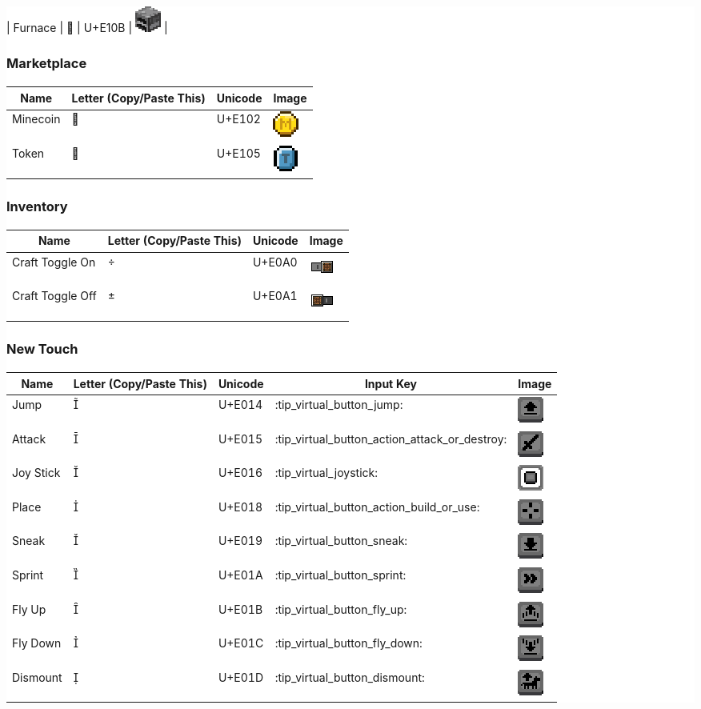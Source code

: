 | Furnace        |                         | U+E10B  | ![](/assets/images/concepts/emojis/items/furnace.png)        |


### Marketplace

| Name             | Letter (Copy/Paste This) | Unicode | Image                                                        |
| ---------------- | ------------------------ | ------- | ------------------------------------------------------------ |
| Minecoin         |                         | U+E102  | ![](/assets/images/concepts/emojis/marketplace/minecoin.png) |
| Token            |                         | U+E105  | ![](/assets/images/concepts/emojis/marketplace/token.png)    |


### Inventory

| Name             | Letter (Copy/Paste This) | Unicode | Image                                                              |
| ---------------- | ------------------------ | ------- | ------------------------------------------------------------------ |
| Craft Toggle On  |                         | U+E0A0  | ![](/assets/images/concepts/emojis/inventory/craft_toggle_on.png)  |
| Craft Toggle Off |                         | U+E0A1  | ![](/assets/images/concepts/emojis/inventory/craft_toggle_off.png) |


### New Touch

| Name              | Letter (Copy/Paste This) | Unicode | Input Key                                      | Image                                                      | 
| ----------------- | ------------------------ | ------- | ---------------------------------------------- | ---------------------------------------------------------- |
| Jump              |                         | U+E014  | :tip_virtual_button_jump:                     | ![](/assets/images/concepts/emojis/new_touch/jump.png)     |
| Attack            |                         | U+E015  | :tip_virtual_button_action_attack_or_destroy: | ![](/assets/images/concepts/emojis/new_touch/attack.png)   |
| Joy Stick         |                         | U+E016  | :tip_virtual_joystick:                        | ![](/assets/images/concepts/emojis/new_touch/joystick.png) |
| Place             |                         | U+E018  | :tip_virtual_button_action_build_or_use:      | ![](/assets/images/concepts/emojis/new_touch/place.png)    |
| Sneak             |                         | U+E019  | :tip_virtual_button_sneak:                    | ![](/assets/images/concepts/emojis/new_touch/sneak.png)    |
| Sprint            |                         | U+E01A  | :tip_virtual_button_sprint:                   | ![](/assets/images/concepts/emojis/new_touch/sprint.png)   |
| Fly Up            |                         | U+E01B  | :tip_virtual_button_fly_up:                   | ![](/assets/images/concepts/emojis/new_touch/fly_up.png)   |
| Fly Down          |                         | U+E01C  | :tip_virtual_button_fly_down:                 | ![](/assets/images/concepts/emojis/new_touch/fly_down.png) |
| Dismount          |                         | U+E01D  | :tip_virtual_button_dismount:                 | ![](/assets/images/concepts/emojis/new_touch/dismount.png) |